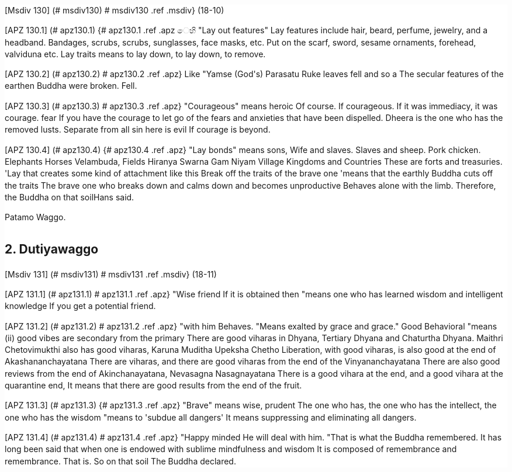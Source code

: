 [Msdiv 130] (# msdiv130) # msdiv130 .ref .msdiv} (18-10)

[APZ 130.1] (# apz130.1) {# apz130.1 .ref .apz ෙහි "Lay out features"
Lay features include hair, beard, perfume, jewelry, and a headband.
Bandages, scrubs, scrubs, sunglasses, face masks, etc.
Put on the scarf, sword, sesame ornaments, forehead, valviduna etc.
Lay traits means to lay down, to lay down, to remove.

[APZ 130.2] (# apz130.2) # apz130.2 .ref .apz}
Like "Yamse (God's) Parasatu Ruke leaves fell and so a
The secular features of the earthen Buddha were broken. Fell.

[APZ 130.3] (# apz130.3) # apz130.3 .ref .apz} "Courageous" means heroic
Of course. If courageous. If it was immediacy, it was courage. fear
If you have the courage to let go of the fears and anxieties that have been dispelled.
Dheera is the one who has the removed lusts. Separate from all sin here is evil
If courage is beyond.

[APZ 130.4] (# apz130.4) {# apz130.4 .ref .apz} "Lay bonds" means sons,
Wife and slaves. Slaves and sheep. Pork chicken. Elephants Horses
Velambuda, Fields Hiranya Swarna Gam Niyam Village Kingdoms and Countries
These are forts and treasuries. 'Lay that creates some kind of attachment like this
Break off the traits of the brave one 'means that the earthly Buddha cuts off the traits
The brave one who breaks down and calms down and becomes unproductive
Behaves alone with the limb. Therefore, the Buddha on that soilHans said.

Patamo Waggo.

## 2. Dutiyawaggo

[Msdiv 131] (# msdiv131) # msdiv131 .ref .msdiv} (18-11)

[APZ 131.1] (# apz131.1) # apz131.1 .ref .apz} "Wise friend
If it is obtained then "means one who has learned wisdom and intelligent knowledge
If you get a potential friend.

[APZ 131.2] (# apz131.2) # apz131.2 .ref .apz} "with him
Behaves. "Means exalted by grace and grace." Good
Behavioral "means (ii) good vibes are secondary from the primary
There are good viharas in Dhyana, Tertiary Dhyana and Chaturtha Dhyana.
Maithri Chetovimukthi also has good viharas, Karuna Muditha Upeksha Chetho
Liberation, with good viharas, is also good at the end of Akashananchayatana
There are viharas, and there are good viharas from the end of the Vinyananchayatana
There are also good reviews from the end of Akinchanayatana, Nevasagna Nasagnayatana
There is a good vihara at the end, and a good vihara at the quarantine end,
It means that there are good results from the end of the fruit.

[APZ 131.3] (# apz131.3) {# apz131.3 .ref .apz} "Brave" means wise, prudent
The one who has, the one who has the intellect, the one who has the wisdom "means to 'subdue all dangers'
It means suppressing and eliminating all dangers.

[APZ 131.4] (# apz131.4) # apz131.4 .ref .apz} "Happy minded
He will deal with him. "That is what the Buddha remembered.
It has long been said that when one is endowed with sublime mindfulness and wisdom
It is composed of remembrance and remembrance. That is. So on that soil
The Buddha declared.
